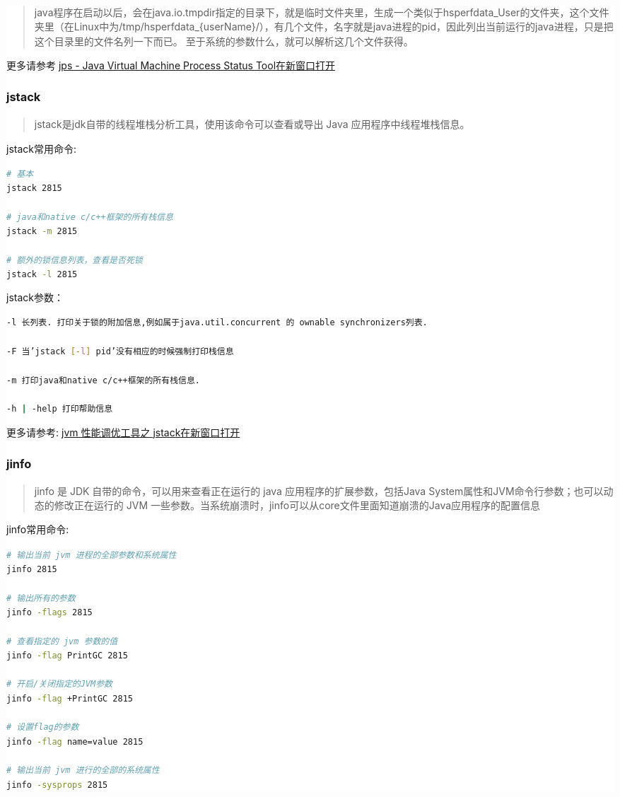 > java程序在启动以后，会在java.io.tmpdir指定的目录下，就是临时文件夹里，生成一个类似于hsperfdata\_User的文件夹，这个文件夹里（在Linux中为/tmp/hsperfdata\_{userName}/），有几个文件，名字就是java进程的pid，因此列出当前运行的java进程，只是把这个目录里的文件名列一下而已。 至于系统的参数什么，就可以解析这几个文件获得。

更多请参考 [jps - Java Virtual Machine Process Status Tool在新窗口打开](https://docs.oracle.com/javase/1.5.0/docs/tooldocs/share/jps.html)

### jstack

> jstack是jdk自带的线程堆栈分析工具，使用该命令可以查看或导出 Java 应用程序中线程堆栈信息。

jstack常用命令:

```bash
# 基本
jstack 2815

# java和native c/c++框架的所有栈信息
jstack -m 2815

# 额外的锁信息列表，查看是否死锁
jstack -l 2815
```

jstack参数：

```bash
-l 长列表. 打印关于锁的附加信息,例如属于java.util.concurrent 的 ownable synchronizers列表.

-F 当’jstack [-l] pid’没有相应的时候强制打印栈信息

-m 打印java和native c/c++框架的所有栈信息.

-h | -help 打印帮助信息
```

更多请参考: [jvm 性能调优工具之 jstack在新窗口打开](https://www.jianshu.com/p/025cb069cb69)

### jinfo

> jinfo 是 JDK 自带的命令，可以用来查看正在运行的 java 应用程序的扩展参数，包括Java System属性和JVM命令行参数；也可以动态的修改正在运行的 JVM 一些参数。当系统崩溃时，jinfo可以从core文件里面知道崩溃的Java应用程序的配置信息

jinfo常用命令:

```bash
# 输出当前 jvm 进程的全部参数和系统属性
jinfo 2815

# 输出所有的参数
jinfo -flags 2815

# 查看指定的 jvm 参数的值
jinfo -flag PrintGC 2815

# 开启/关闭指定的JVM参数
jinfo -flag +PrintGC 2815

# 设置flag的参数
jinfo -flag name=value 2815

# 输出当前 jvm 进行的全部的系统属性
jinfo -sysprops 2815
```
